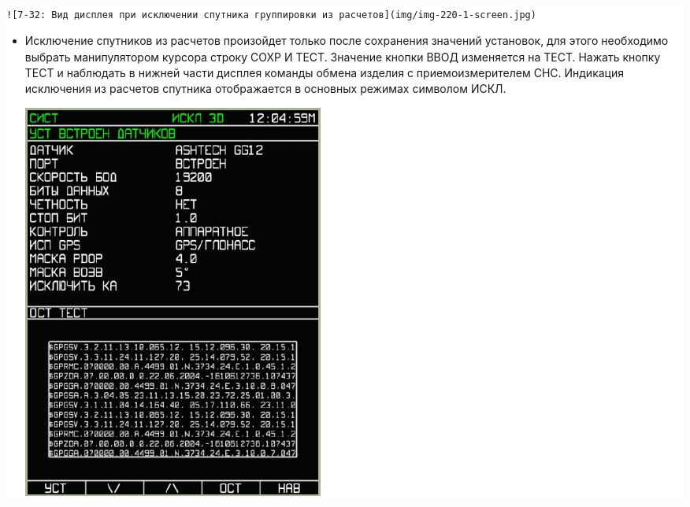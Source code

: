     ![7-32: Вид дисплея при исключении спутника группировки из расчетов](img/img-220-1-screen.jpg)

-   Исключение спутников из расчетов произойдет только после сохранения значений установок, для этого необходимо выбрать манипулятором курсора строку СОХР И ТЕСТ. Значение кнопки ВВОД изменяется на
ТЕСТ. Нажать кнопку ТЕСТ и наблюдать в нижней части дисплея команды
обмена изделия с приемоизмерителем СНС. Индикация исключения из расчетов спутника отображается в основных режимах символом ИСКЛ.

    ![7-33: Вид дисплея при тестировании приемоизмерителя и канала связи](img/img-221-1-screen.jpg)
